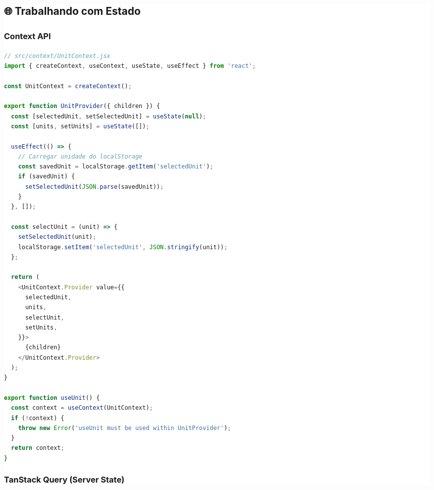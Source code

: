 
## 🌐 Trabalhando com Estado

### Context API

```javascript
// src/context/UnitContext.jsx
import { createContext, useContext, useState, useEffect } from 'react';

const UnitContext = createContext();

export function UnitProvider({ children }) {
  const [selectedUnit, setSelectedUnit] = useState(null);
  const [units, setUnits] = useState([]);

  useEffect(() => {
    // Carregar unidade do localStorage
    const savedUnit = localStorage.getItem('selectedUnit');
    if (savedUnit) {
      setSelectedUnit(JSON.parse(savedUnit));
    }
  }, []);

  const selectUnit = (unit) => {
    setSelectedUnit(unit);
    localStorage.setItem('selectedUnit', JSON.stringify(unit));
  };

  return (
    <UnitContext.Provider value={{
      selectedUnit,
      units,
      selectUnit,
      setUnits,
    }}>
      {children}
    </UnitContext.Provider>
  );
}

export function useUnit() {
  const context = useContext(UnitContext);
  if (!context) {
    throw new Error('useUnit must be used within UnitProvider');
  }
  return context;
}
```

### TanStack Query (Server State)
